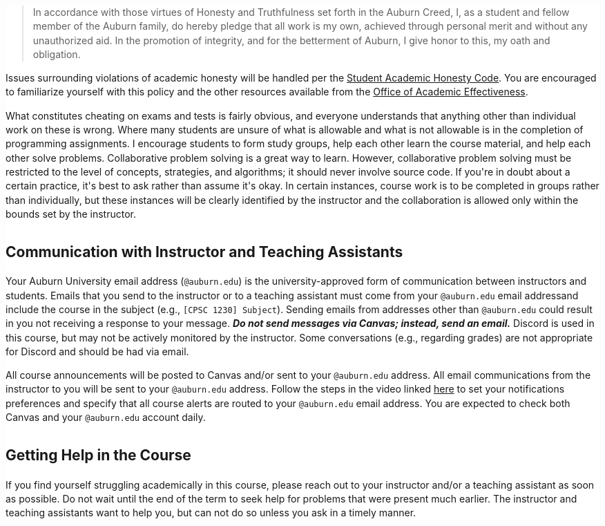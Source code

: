 > In accordance with those virtues of Honesty and Truthfulness set forth in the
> Auburn Creed, I, as a student and fellow member of the Auburn family, do
> hereby pledge that all work is my own, achieved through personal merit and
> without any unauthorized aid. In the promotion of integrity, and for the
> betterment of Auburn, I give honor to this, my oath and obligation.

Issues surrounding violations of academic honesty will be handled per the 
[Student Academic Honesty Code](https://sites.auburn.edu/admin/universitypolicies/policies/academichonestycode.pdf). 
You are encouraged to familiarize yourself with this policy and the other 
resources available from the 
[Office of Academic Effectiveness](http://www.auburn.edu/academic/provost/academic-effectiveness/academic-honesty.php).

What constitutes cheating on exams and tests is fairly obvious, and everyone
understands that anything other than individual work on these is wrong. Where
many students are unsure of what is allowable and what is not allowable is in
the completion of programming assignments. I encourage students to form study
groups, help each other learn the course material, and help each other solve
problems. Collaborative problem solving is a great way to learn. However,
collaborative problem solving must be restricted to the level of concepts,
strategies, and algorithms; it should never involve source code. If you're in
doubt about a certain practice, it's best to ask rather than assume it's okay.
In certain instances, course work is to be completed in groups rather than
individually, but these instances will be clearly identified by the instructor
and the collaboration is allowed only within the bounds set by the instructor.


## Communication with Instructor and Teaching Assistants

Your Auburn University email address (`@auburn.edu`) is the university-approved
form of communication between instructors and students. Emails that you send to
the instructor or to a teaching assistant must come from your `@auburn.edu`
email addressand include the course in the subject (e.g., 
`[CPSC 1230] Subject`). Sending emails from addresses other than `@auburn.edu`
could result in you not receiving a response to your message. ***Do not send
messages via Canvas; instead, send an email.*** Discord is used in this course,
but may not be actively monitored by the instructor. Some conversations (e.g.,
regarding grades) are not appropriate for Discord and should be had via email.

All course announcements will be posted to Canvas and/or sent to your
`@auburn.edu` address. All email communications from the instructor to you will
be sent to your `@auburn.edu` address. Follow the steps in the video linked
[here](https://community.canvaslms.com/t5/Video-Guide/Notification-Preferences-All-Users/ta-p/383690)
to set your notifications preferences and specify that all course alerts are
routed to your `@auburn.edu` email address. You are expected to check both
Canvas and your `@auburn.edu` account daily.


## Getting Help in the Course

If you find yourself struggling academically in this course, please reach out
to your instructor and/or a teaching assistant as soon as possible. Do not
wait until the end of the term to seek help for problems that were present
much earlier. The instructor and teaching assistants want to help you, but can
not do so unless you ask in a timely manner.

